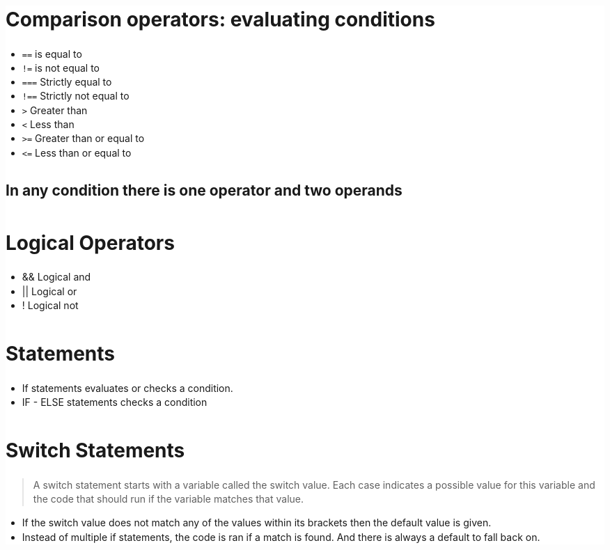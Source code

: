 
# Comparison operators: evaluating conditions 
* `==` is equal to
* `!=` is not equal to
* `===` Strictly equal to
* `!==` Strictly not equal to
* `>` Greater than
* `<` Less than
* `>=` Greater than or equal to
* `<=` Less than or equal to

## In any condition there is one operator and two operands

# Logical Operators

* && Logical and
* || Logical or
* ! Logical not

# Statements

* If statements evaluates or checks a condition.
* IF - ELSE  statements checks a condition

# Switch Statements

> A switch statement starts with a variable called the switch value. Each case indicates a possible value for this variable and the code that should run if the variable matches that value.

* If the switch value does not match any of the values within its brackets then the default value is given.
* Instead of multiple if statements, the code is ran if a match is found.  And there is always a default to fall back on.

